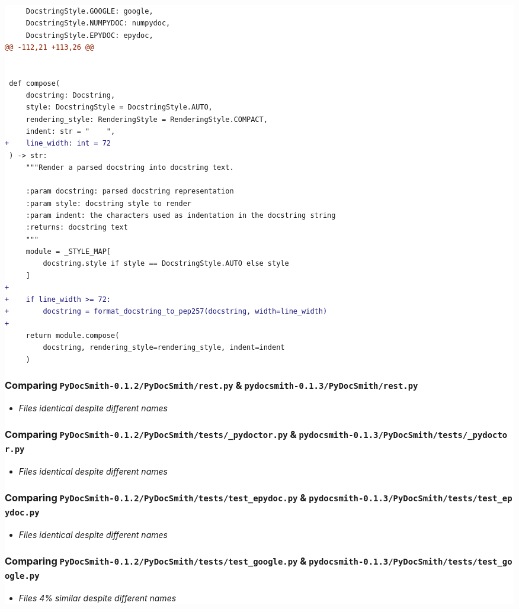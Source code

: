 ```diff
     DocstringStyle.GOOGLE: google,
     DocstringStyle.NUMPYDOC: numpydoc,
     DocstringStyle.EPYDOC: epydoc,
@@ -112,21 +113,26 @@
 
 
 def compose(
     docstring: Docstring,
     style: DocstringStyle = DocstringStyle.AUTO,
     rendering_style: RenderingStyle = RenderingStyle.COMPACT,
     indent: str = "    ",
+    line_width: int = 72
 ) -> str:
     """Render a parsed docstring into docstring text.
 
     :param docstring: parsed docstring representation
     :param style: docstring style to render
     :param indent: the characters used as indentation in the docstring string
     :returns: docstring text
     """
     module = _STYLE_MAP[
         docstring.style if style == DocstringStyle.AUTO else style
     ]
+
+    if line_width >= 72:
+        docstring = format_docstring_to_pep257(docstring, width=line_width)
+
     return module.compose(
         docstring, rendering_style=rendering_style, indent=indent
     )
```

### Comparing `PyDocSmith-0.1.2/PyDocSmith/rest.py` & `pydocsmith-0.1.3/PyDocSmith/rest.py`

 * *Files identical despite different names*

### Comparing `PyDocSmith-0.1.2/PyDocSmith/tests/_pydoctor.py` & `pydocsmith-0.1.3/PyDocSmith/tests/_pydoctor.py`

 * *Files identical despite different names*

### Comparing `PyDocSmith-0.1.2/PyDocSmith/tests/test_epydoc.py` & `pydocsmith-0.1.3/PyDocSmith/tests/test_epydoc.py`

 * *Files identical despite different names*

### Comparing `PyDocSmith-0.1.2/PyDocSmith/tests/test_google.py` & `pydocsmith-0.1.3/PyDocSmith/tests/test_google.py`

 * *Files 4% similar despite different names*
